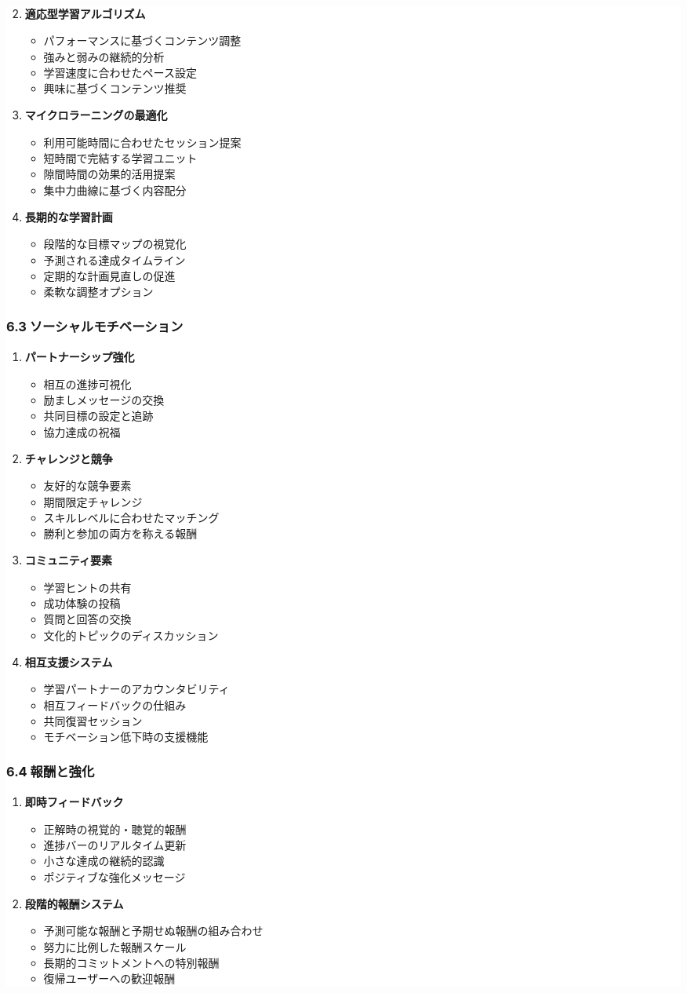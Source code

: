 2. **適応型学習アルゴリズム**
   - パフォーマンスに基づくコンテンツ調整
   - 強みと弱みの継続的分析
   - 学習速度に合わせたペース設定
   - 興味に基づくコンテンツ推奨

3. **マイクロラーニングの最適化**
   - 利用可能時間に合わせたセッション提案
   - 短時間で完結する学習ユニット
   - 隙間時間の効果的活用提案
   - 集中力曲線に基づく内容配分

4. **長期的な学習計画**
   - 段階的な目標マップの視覚化
   - 予測される達成タイムライン
   - 定期的な計画見直しの促進
   - 柔軟な調整オプション

### 6.3 ソーシャルモチベーション

1. **パートナーシップ強化**
   - 相互の進捗可視化
   - 励ましメッセージの交換
   - 共同目標の設定と追跡
   - 協力達成の祝福

2. **チャレンジと競争**
   - 友好的な競争要素
   - 期間限定チャレンジ
   - スキルレベルに合わせたマッチング
   - 勝利と参加の両方を称える報酬

3. **コミュニティ要素**
   - 学習ヒントの共有
   - 成功体験の投稿
   - 質問と回答の交換
   - 文化的トピックのディスカッション

4. **相互支援システム**
   - 学習パートナーのアカウンタビリティ
   - 相互フィードバックの仕組み
   - 共同復習セッション
   - モチベーション低下時の支援機能

### 6.4 報酬と強化

1. **即時フィードバック**
   - 正解時の視覚的・聴覚的報酬
   - 進捗バーのリアルタイム更新
   - 小さな達成の継続的認識
   - ポジティブな強化メッセージ

2. **段階的報酬システム**
   - 予測可能な報酬と予期せぬ報酬の組み合わせ
   - 努力に比例した報酬スケール
   - 長期的コミットメントへの特別報酬
   - 復帰ユーザーへの歓迎報酬
